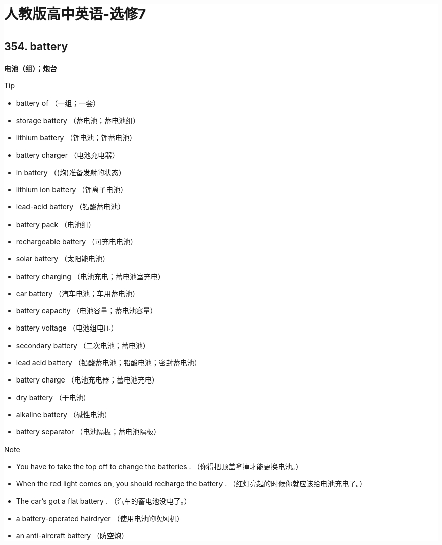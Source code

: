 # 人教版高中英语-选修7

## 354. battery

**电池（组）；炮台**

> [!TIP]
>
> - battery of （一组；一套）
>
> - storage battery （蓄电池；蓄电池组）
>
> - lithium battery （锂电池；锂蓄电池）
>
> - battery charger （电池充电器）
>
> - in battery （(炮)准备发射的状态）
>
> - lithium ion battery （锂离子电池）
>
> - lead-acid battery （铅酸蓄电池）
>
> - battery pack （电池组）
>
> - rechargeable battery （可充电电池）
>
> - solar battery （太阳能电池）
>
> - battery charging （电池充电；蓄电池室充电）
>
> - car battery （汽车电池；车用蓄电池）
>
> - battery capacity （电池容量；蓄电池容量）
>
> - battery voltage （电池组电压）
>
> - secondary battery （二次电池；蓄电池）
>
> - lead acid battery （铅酸蓄电池；铅酸电池；密封蓄电池）
>
> - battery charge （电池充电器；蓄电池充电）
>
> - dry battery （干电池）
>
> - alkaline battery （碱性电池）
>
> - battery separator （电池隔板；蓄电池隔板）
>

> [!NOTE]
>
> - You have to take the top off to change the batteries . （你得把顶盖拿掉才能更换电池。）
>
> - When the red light comes on, you should recharge the battery . （红灯亮起的时候你就应该给电池充电了。）
>
> - The car’s got a flat battery . （汽车的蓄电池没电了。）
>
> - a battery-operated hairdryer （使用电池的吹风机）
>
> - an anti-aircraft battery （防空炮）
>
